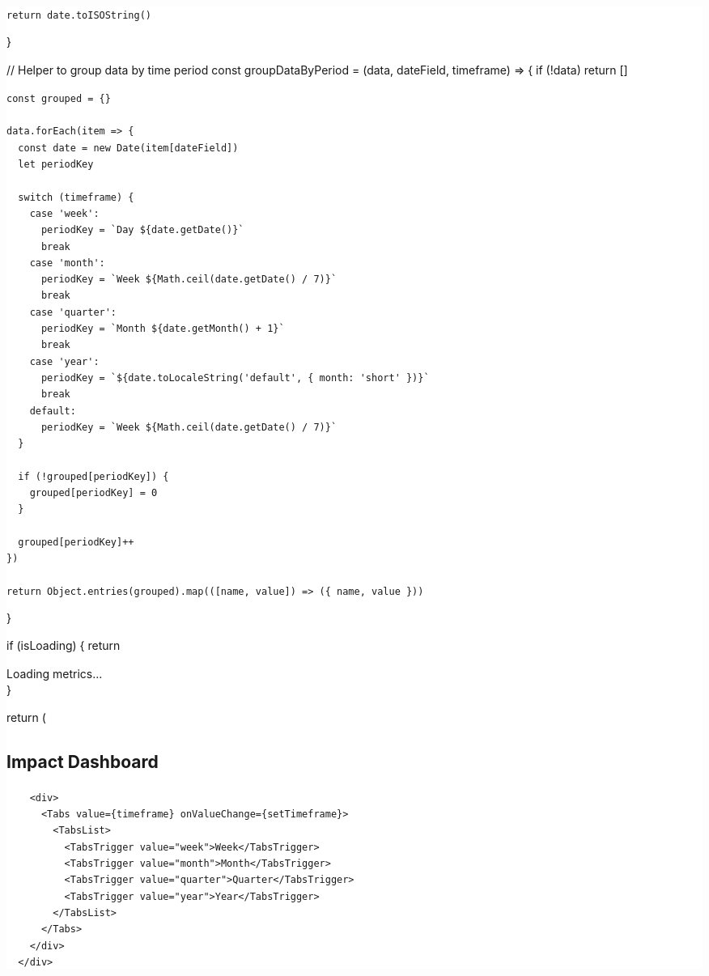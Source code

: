     return date.toISOString()
  }
  
  // Helper to group data by time period
  const groupDataByPeriod = (data, dateField, timeframe) => {
    if (!data) return []
    
    const grouped = {}
    
    data.forEach(item => {
      const date = new Date(item[dateField])
      let periodKey
      
      switch (timeframe) {
        case 'week':
          periodKey = `Day ${date.getDate()}`
          break
        case 'month':
          periodKey = `Week ${Math.ceil(date.getDate() / 7)}`
          break
        case 'quarter':
          periodKey = `Month ${date.getMonth() + 1}`
          break
        case 'year':
          periodKey = `${date.toLocaleString('default', { month: 'short' })}`
          break
        default:
          periodKey = `Week ${Math.ceil(date.getDate() / 7)}`
      }
      
      if (!grouped[periodKey]) {
        grouped[periodKey] = 0
      }
      
      grouped[periodKey]++
    })
    
    return Object.entries(grouped).map(([name, value]) => ({ name, value }))
  }
  
  if (isLoading) {
    return <div className="flex justify-center p-8">Loading metrics...</div>
  }
  
  return (
    <div className="space-y-6">
      <div className="flex justify-between items-center">
        <h2 className="text-3xl font-bold">Impact Dashboard</h2>
        
        <div>
          <Tabs value={timeframe} onValueChange={setTimeframe}>
            <TabsList>
              <TabsTrigger value="week">Week</TabsTrigger>
              <TabsTrigger value="month">Month</TabsTrigger>
              <TabsTrigger value="quarter">Quarter</TabsTrigger>
              <TabsTrigger value="year">Year</TabsTrigger>
            </TabsList>
          </Tabs>
        </div>
      </div>
      